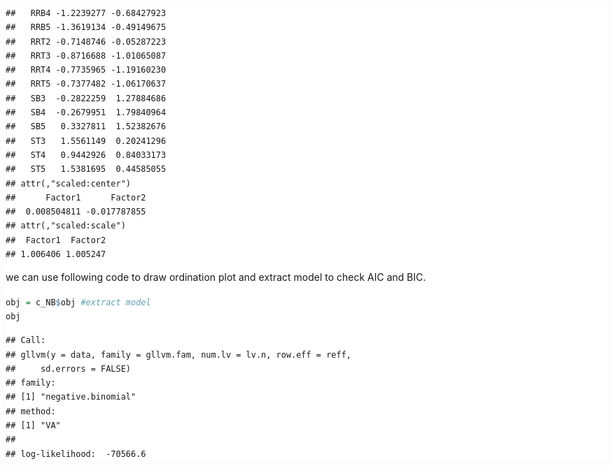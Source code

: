     ##   RRB4 -1.2239277 -0.68427923
    ##   RRB5 -1.3619134 -0.49149675
    ##   RRT2 -0.7148746 -0.05287223
    ##   RRT3 -0.8716688 -1.01065087
    ##   RRT4 -0.7735965 -1.19160230
    ##   RRT5 -0.7377482 -1.06170637
    ##   SB3  -0.2822259  1.27884686
    ##   SB4  -0.2679951  1.79840964
    ##   SB5   0.3327811  1.52382676
    ##   ST3   1.5561149  0.20241296
    ##   ST4   0.9442926  0.84033173
    ##   ST5   1.5381695  0.44585055
    ## attr(,"scaled:center")
    ##      Factor1      Factor2 
    ##  0.008504811 -0.017787855 
    ## attr(,"scaled:scale")
    ##  Factor1  Factor2 
    ## 1.006406 1.005247

we can use following code to draw ordination plot and extract model to
check AIC and BIC.

``` r
obj = c_NB$obj #extract model
obj
```

    ## Call: 
    ## gllvm(y = data, family = gllvm.fam, num.lv = lv.n, row.eff = reff, 
    ##     sd.errors = FALSE)
    ## family: 
    ## [1] "negative.binomial"
    ## method: 
    ## [1] "VA"
    ## 
    ## log-likelihood:  -70566.6 